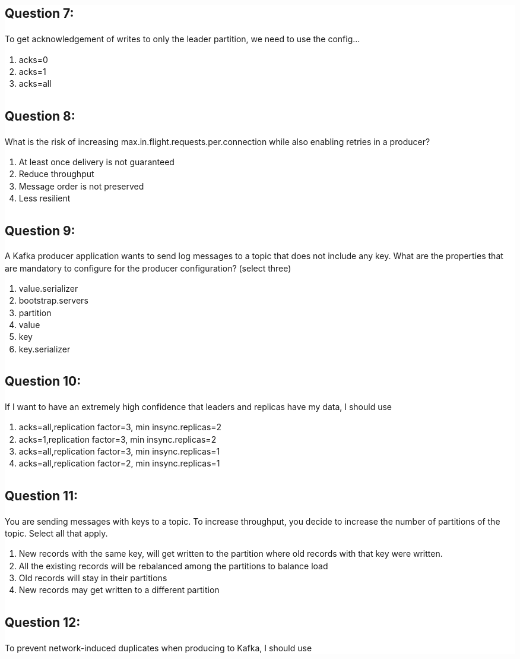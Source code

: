 ## Question 7: 
To get acknowledgement of writes to only the leader partition, we need to use the config...

1. acks=0
2. acks=1
3. acks=all

## Question 8: 
What is the risk of increasing max.in.flight.requests.per.connection while also enabling retries in a producer?

1. At least once delivery is not guaranteed
2. Reduce throughput
3. Message order is not preserved
4.  Less resilient

## Question 9: 
A Kafka producer application wants to send log messages to a topic that does not include any key. What are the properties that are mandatory to configure for the producer configuration? (select three)

1. value.serializer
2. bootstrap.servers
3. partition
4. value
5. key
6. key.serializer

## Question 10: 
If I want to have an extremely high confidence that leaders and replicas have my data, I should use

1. acks=all,replication factor=3, min insync.replicas=2
2. acks=1,replication factor=3, min insync.replicas=2
3. acks=all,replication factor=3, min insync.replicas=1
4. acks=all,replication factor=2, min insync.replicas=1

## Question 11: 
You are sending messages with keys to a topic. To increase throughput, you decide to increase the number of partitions of the topic. Select all that apply.

1. New records with the same key, will get written to the partition where old records with that key were written.
2. All the existing records will be rebalanced among the partitions to balance load
3. Old records will stay in their partitions
4. New records may get written to a different partition

## Question 12: 
To prevent network-induced duplicates when producing to Kafka, I should use
